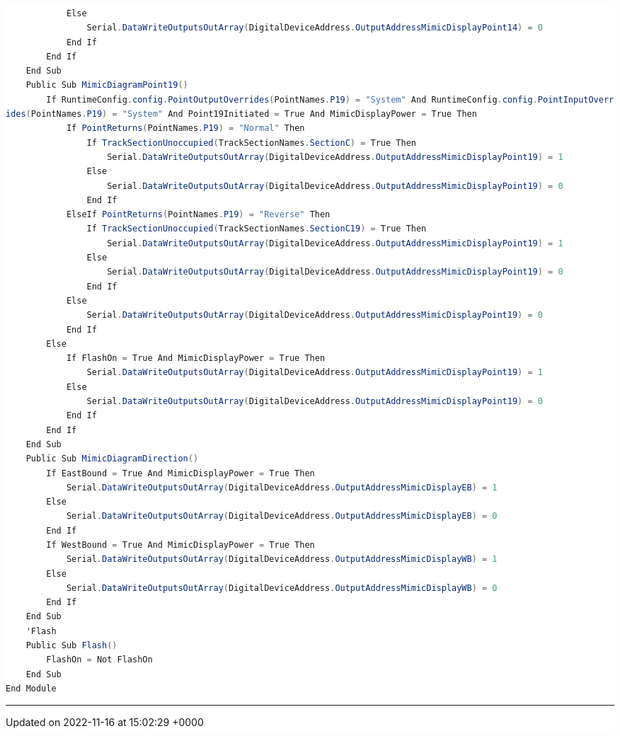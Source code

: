```csharp
            Else
                Serial.DataWriteOutputsOutArray(DigitalDeviceAddress.OutputAddressMimicDisplayPoint14) = 0
            End If
        End If
    End Sub
    Public Sub MimicDiagramPoint19()
        If RuntimeConfig.config.PointOutputOverrides(PointNames.P19) = "System" And RuntimeConfig.config.PointInputOverrides(PointNames.P19) = "System" And Point19Initiated = True And MimicDisplayPower = True Then
            If PointReturns(PointNames.P19) = "Normal" Then
                If TrackSectionUnoccupied(TrackSectionNames.SectionC) = True Then
                    Serial.DataWriteOutputsOutArray(DigitalDeviceAddress.OutputAddressMimicDisplayPoint19) = 1
                Else
                    Serial.DataWriteOutputsOutArray(DigitalDeviceAddress.OutputAddressMimicDisplayPoint19) = 0
                End If
            ElseIf PointReturns(PointNames.P19) = "Reverse" Then
                If TrackSectionUnoccupied(TrackSectionNames.SectionC19) = True Then
                    Serial.DataWriteOutputsOutArray(DigitalDeviceAddress.OutputAddressMimicDisplayPoint19) = 1
                Else
                    Serial.DataWriteOutputsOutArray(DigitalDeviceAddress.OutputAddressMimicDisplayPoint19) = 0
                End If
            Else
                Serial.DataWriteOutputsOutArray(DigitalDeviceAddress.OutputAddressMimicDisplayPoint19) = 0
            End If
        Else
            If FlashOn = True And MimicDisplayPower = True Then
                Serial.DataWriteOutputsOutArray(DigitalDeviceAddress.OutputAddressMimicDisplayPoint19) = 1
            Else
                Serial.DataWriteOutputsOutArray(DigitalDeviceAddress.OutputAddressMimicDisplayPoint19) = 0
            End If
        End If
    End Sub
    Public Sub MimicDiagramDirection()
        If EastBound = True And MimicDisplayPower = True Then
            Serial.DataWriteOutputsOutArray(DigitalDeviceAddress.OutputAddressMimicDisplayEB) = 1
        Else
            Serial.DataWriteOutputsOutArray(DigitalDeviceAddress.OutputAddressMimicDisplayEB) = 0
        End If
        If WestBound = True And MimicDisplayPower = True Then
            Serial.DataWriteOutputsOutArray(DigitalDeviceAddress.OutputAddressMimicDisplayWB) = 1
        Else
            Serial.DataWriteOutputsOutArray(DigitalDeviceAddress.OutputAddressMimicDisplayWB) = 0
        End If
    End Sub
    'Flash
    Public Sub Flash()
        FlashOn = Not FlashOn
    End Sub
End Module
```


-------------------------------

Updated on 2022-11-16 at 15:02:29 +0000
